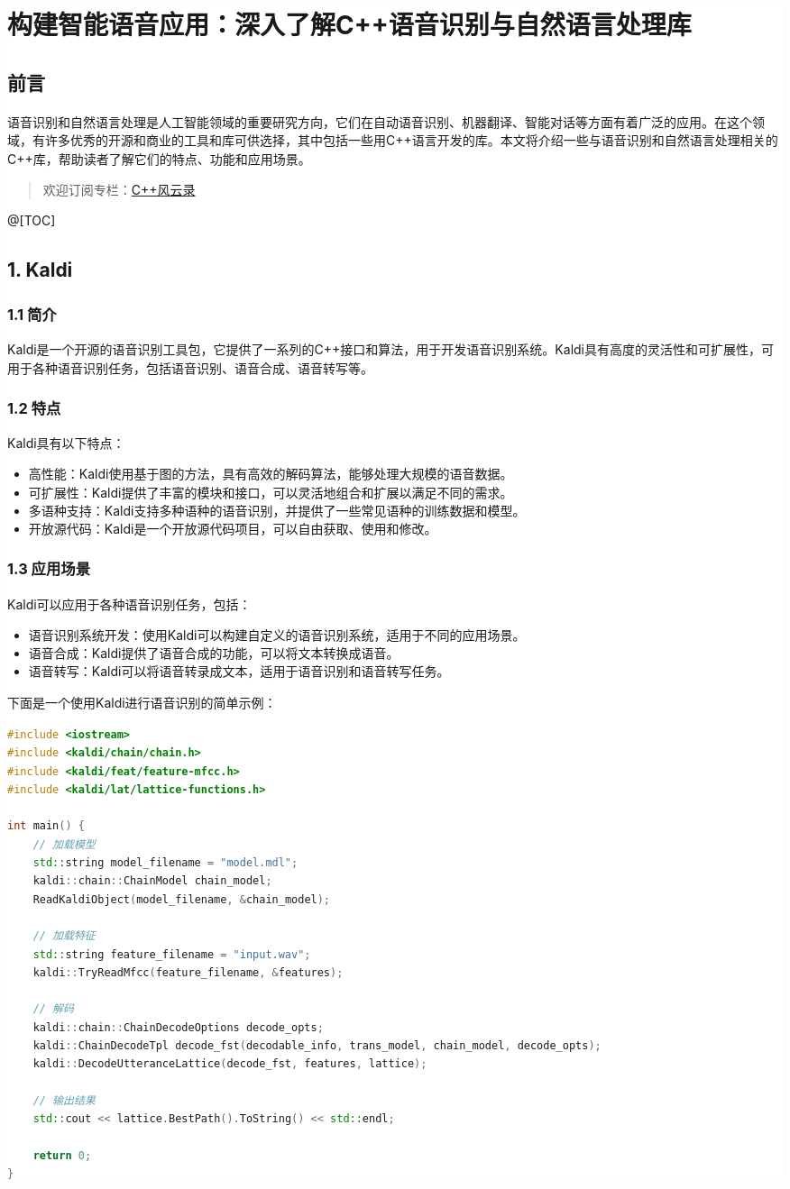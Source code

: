 ﻿# 构建智能语音应用：深入了解C++语音识别与自然语言处理库


 
## 前言

语音识别和自然语言处理是人工智能领域的重要研究方向，它们在自动语音识别、机器翻译、智能对话等方面有着广泛的应用。在这个领域，有许多优秀的开源和商业的工具和库可供选择，其中包括一些用C++语言开发的库。本文将介绍一些与语音识别和自然语言处理相关的C++库，帮助读者了解它们的特点、功能和应用场景。

 

> 欢迎订阅专栏：[C++风云录
](https://blog.csdn.net/qq_42531954/category_12627955.html)


@[TOC]

## 1. Kaldi

### 1.1 简介

Kaldi是一个开源的语音识别工具包，它提供了一系列的C++接口和算法，用于开发语音识别系统。Kaldi具有高度的灵活性和可扩展性，可用于各种语音识别任务，包括语音识别、语音合成、语音转写等。

### 1.2 特点

Kaldi具有以下特点：

- 高性能：Kaldi使用基于图的方法，具有高效的解码算法，能够处理大规模的语音数据。
- 可扩展性：Kaldi提供了丰富的模块和接口，可以灵活地组合和扩展以满足不同的需求。
- 多语种支持：Kaldi支持多种语种的语音识别，并提供了一些常见语种的训练数据和模型。
- 开放源代码：Kaldi是一个开放源代码项目，可以自由获取、使用和修改。

### 1.3 应用场景

Kaldi可以应用于各种语音识别任务，包括：

- 语音识别系统开发：使用Kaldi可以构建自定义的语音识别系统，适用于不同的应用场景。
- 语音合成：Kaldi提供了语音合成的功能，可以将文本转换成语音。
- 语音转写：Kaldi可以将语音转录成文本，适用于语音识别和语音转写任务。

下面是一个使用Kaldi进行语音识别的简单示例：

```cpp
#include <iostream>
#include <kaldi/chain/chain.h>
#include <kaldi/feat/feature-mfcc.h>
#include <kaldi/lat/lattice-functions.h>

int main() {
    // 加载模型
    std::string model_filename = "model.mdl";
    kaldi::chain::ChainModel chain_model;
    ReadKaldiObject(model_filename, &chain_model);
    
    // 加载特征
    std::string feature_filename = "input.wav";
    kaldi::TryReadMfcc(feature_filename, &features);
    
    // 解码
    kaldi::chain::ChainDecodeOptions decode_opts;
    kaldi::ChainDecodeTpl decode_fst(decodable_info, trans_model, chain_model, decode_opts);
    kaldi::DecodeUtteranceLattice(decode_fst, features, lattice);
    
    // 输出结果
    std::cout << lattice.BestPath().ToString() << std::endl;
    
    return 0;
}
```